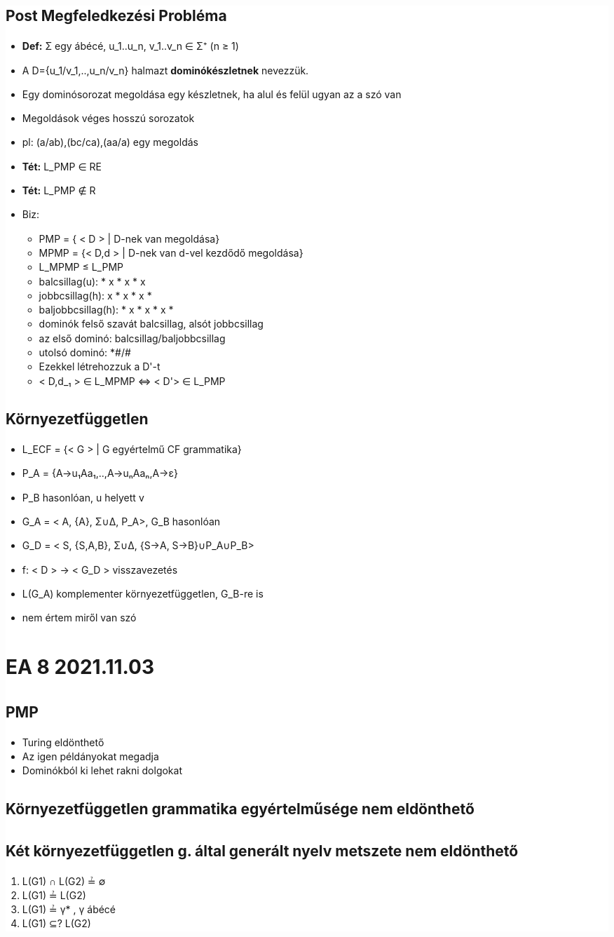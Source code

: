 ## Post Megfeledkezési Probléma
- **Def:** Σ egy ábécé, u_1..u_n, v_1..v_n ∈ Σ⁺ (n ≥ 1)
- A D={u_1/v_1,..,u_n/v_n} halmazt **dominókészletnek** nevezzük.
- Egy dominósorozat megoldása egy készletnek, ha alul és felül ugyan az a szó van
- Megoldások véges hosszú sorozatok
- pl: (a/ab),(bc/ca),(aa/a) egy megoldás

- **Tét:** L_PMP ∈ RE
- **Tét:** L_PMP ∉ R
- Biz:
    - PMP = { < D > | D-nek van megoldása}
    - MPMP = {< D,d > | D-nek van d-vel kezdődő megoldása}
    - L_MPMP ≤ L_PMP
    - balcsillag(u): * x * x * x
    - jobbcsillag(h): x * x * x *
    - baljobbcsillag(h): * x * x * x *
    - dominók felső szavát balcsillag, alsót jobbcsillag
    - az első dominó: balcsillag/baljobbcsillag
    - utolsó dominó: *#/#
    - Ezekkel létrehozzuk a D'-t
    - < D,d_₁ > ∈ L_MPMP ⇔ < D'> ∈ L_PMP
    
## Környezetfüggetlen
- L_ECF = {< G > | G egyértelmű CF grammatika}
- P_A = {A->u₁Aa₁,..,A->uₙAaₙ,A->ε}
- P_B hasonlóan, u helyett v
- G_A = < A, {A}, Σ∪Δ, P_A>, G_B hasonlóan
- G_D = < S, {S,A,B}, Σ∪Δ, {S->A, S->B}∪P_A∪P_B>
- f: < D > -> < G_D > visszavezetés

- L(G_A) komplementer környezetfüggetlen, G_B-re is

- nem értem miről van szó

# EA 8 2021.11.03

## PMP
- Turing eldönthető
- Az igen példányokat megadja
- Dominókból ki lehet rakni dolgokat

## Környezetfüggetlen grammatika egyértelműsége nem eldönthető
## Két környezetfüggetlen g. által generált nyelv metszete nem eldönthető
1. L(G1) ∩ L(G2) ≟ ∅
2. L(G1) ≟ L(G2)
3. L(G1) ≟ γ*  ,  γ ábécé
4. L(G1) ⊆? L(G2)
 